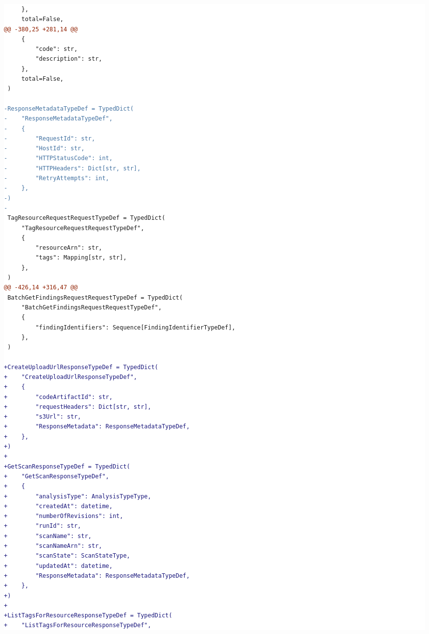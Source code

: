 ```diff
     },
     total=False,
@@ -380,25 +281,14 @@
     {
         "code": str,
         "description": str,
     },
     total=False,
 )
 
-ResponseMetadataTypeDef = TypedDict(
-    "ResponseMetadataTypeDef",
-    {
-        "RequestId": str,
-        "HostId": str,
-        "HTTPStatusCode": int,
-        "HTTPHeaders": Dict[str, str],
-        "RetryAttempts": int,
-    },
-)
-
 TagResourceRequestRequestTypeDef = TypedDict(
     "TagResourceRequestRequestTypeDef",
     {
         "resourceArn": str,
         "tags": Mapping[str, str],
     },
 )
@@ -426,14 +316,47 @@
 BatchGetFindingsRequestRequestTypeDef = TypedDict(
     "BatchGetFindingsRequestRequestTypeDef",
     {
         "findingIdentifiers": Sequence[FindingIdentifierTypeDef],
     },
 )
 
+CreateUploadUrlResponseTypeDef = TypedDict(
+    "CreateUploadUrlResponseTypeDef",
+    {
+        "codeArtifactId": str,
+        "requestHeaders": Dict[str, str],
+        "s3Url": str,
+        "ResponseMetadata": ResponseMetadataTypeDef,
+    },
+)
+
+GetScanResponseTypeDef = TypedDict(
+    "GetScanResponseTypeDef",
+    {
+        "analysisType": AnalysisTypeType,
+        "createdAt": datetime,
+        "numberOfRevisions": int,
+        "runId": str,
+        "scanName": str,
+        "scanNameArn": str,
+        "scanState": ScanStateType,
+        "updatedAt": datetime,
+        "ResponseMetadata": ResponseMetadataTypeDef,
+    },
+)
+
+ListTagsForResourceResponseTypeDef = TypedDict(
+    "ListTagsForResourceResponseTypeDef",
```